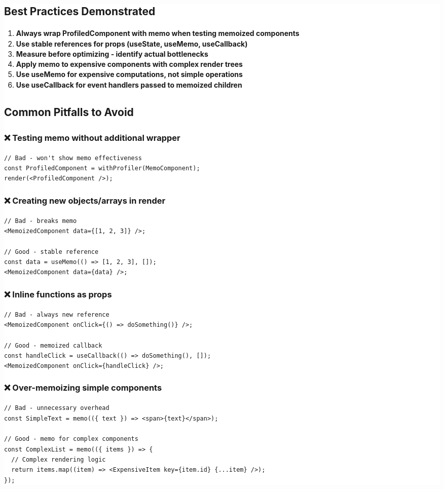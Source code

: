 ## Best Practices Demonstrated

1. **Always wrap ProfiledComponent with memo when testing memoized components**
2. **Use stable references for props (useState, useMemo, useCallback)**
3. **Measure before optimizing - identify actual bottlenecks**
4. **Apply memo to expensive components with complex render trees**
5. **Use useMemo for expensive computations, not simple operations**
6. **Use useCallback for event handlers passed to memoized children**

## Common Pitfalls to Avoid

### ❌ Testing memo without additional wrapper

```tsx
// Bad - won't show memo effectiveness
const ProfiledComponent = withProfiler(MemoComponent);
render(<ProfiledComponent />);
```

### ❌ Creating new objects/arrays in render

```tsx
// Bad - breaks memo
<MemoizedComponent data={[1, 2, 3]} />;

// Good - stable reference
const data = useMemo(() => [1, 2, 3], []);
<MemoizedComponent data={data} />;
```

### ❌ Inline functions as props

```tsx
// Bad - always new reference
<MemoizedComponent onClick={() => doSomething()} />;

// Good - memoized callback
const handleClick = useCallback(() => doSomething(), []);
<MemoizedComponent onClick={handleClick} />;
```

### ❌ Over-memoizing simple components

```tsx
// Bad - unnecessary overhead
const SimpleText = memo(({ text }) => <span>{text}</span>);

// Good - memo for complex components
const ComplexList = memo(({ items }) => {
  // Complex rendering logic
  return items.map((item) => <ExpensiveItem key={item.id} {...item} />);
});
```
